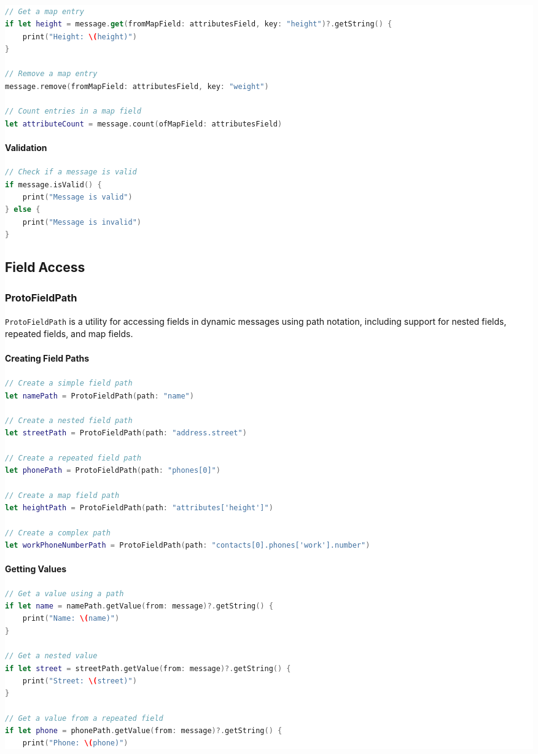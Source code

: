 ```swift
// Get a map entry
if let height = message.get(fromMapField: attributesField, key: "height")?.getString() {
    print("Height: \(height)")
}

// Remove a map entry
message.remove(fromMapField: attributesField, key: "weight")

// Count entries in a map field
let attributeCount = message.count(ofMapField: attributesField)
```

#### Validation

```swift
// Check if a message is valid
if message.isValid() {
    print("Message is valid")
} else {
    print("Message is invalid")
}
```

## Field Access

### ProtoFieldPath

`ProtoFieldPath` is a utility for accessing fields in dynamic messages using path notation, including support for nested fields, repeated fields, and map fields.

#### Creating Field Paths

```swift
// Create a simple field path
let namePath = ProtoFieldPath(path: "name")

// Create a nested field path
let streetPath = ProtoFieldPath(path: "address.street")

// Create a repeated field path
let phonePath = ProtoFieldPath(path: "phones[0]")

// Create a map field path
let heightPath = ProtoFieldPath(path: "attributes['height']")

// Create a complex path
let workPhoneNumberPath = ProtoFieldPath(path: "contacts[0].phones['work'].number")
```

#### Getting Values

```swift
// Get a value using a path
if let name = namePath.getValue(from: message)?.getString() {
    print("Name: \(name)")
}

// Get a nested value
if let street = streetPath.getValue(from: message)?.getString() {
    print("Street: \(street)")
}

// Get a value from a repeated field
if let phone = phonePath.getValue(from: message)?.getString() {
    print("Phone: \(phone)")
```